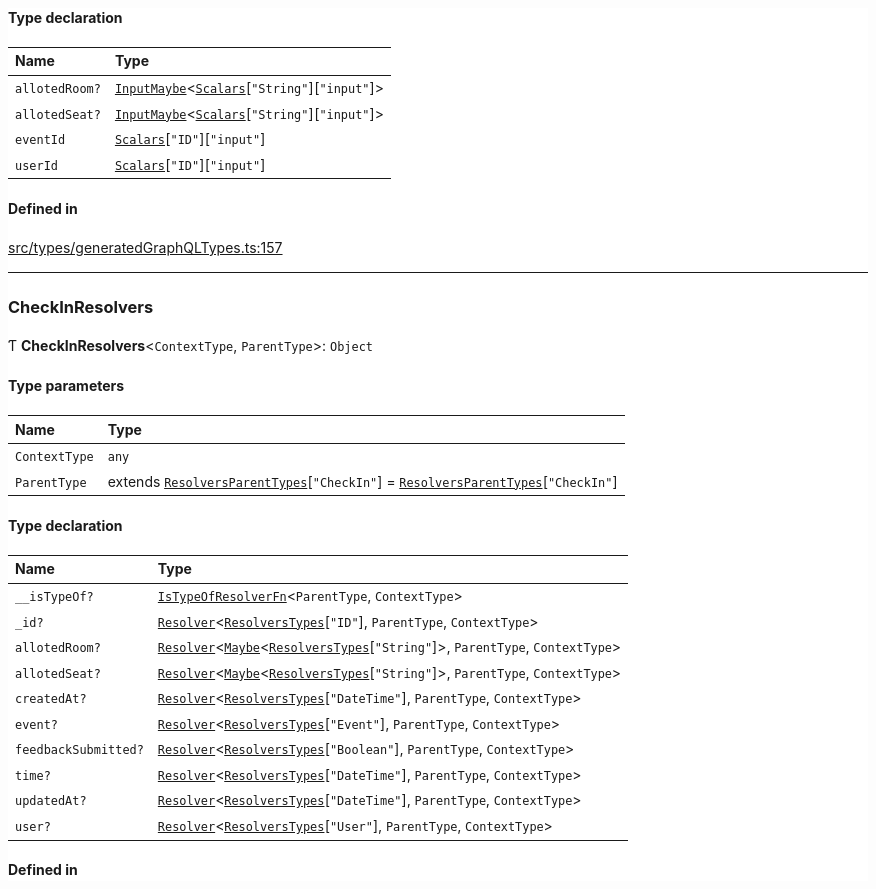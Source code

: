 #### Type declaration

| Name           | Type                                                                                                                                      |
| :------------- | :---------------------------------------------------------------------------------------------------------------------------------------- |
| `allotedRoom?` | [`InputMaybe`](types_generatedGraphQLTypes.md#inputmaybe)\<[`Scalars`](types_generatedGraphQLTypes.md#scalars)[`"String"`][``"input"``]\> |
| `allotedSeat?` | [`InputMaybe`](types_generatedGraphQLTypes.md#inputmaybe)\<[`Scalars`](types_generatedGraphQLTypes.md#scalars)[`"String"`][``"input"``]\> |
| `eventId`      | [`Scalars`](types_generatedGraphQLTypes.md#scalars)[`"ID"`][``"input"``]                                                                  |
| `userId`       | [`Scalars`](types_generatedGraphQLTypes.md#scalars)[`"ID"`][``"input"``]                                                                  |

#### Defined in

[src/types/generatedGraphQLTypes.ts:157](https://github.com/PalisadoesFoundation/talawa-api/blob/cf57ca9/src/types/generatedGraphQLTypes.ts#L157)

---

### CheckInResolvers

Ƭ **CheckInResolvers**\<`ContextType`, `ParentType`\>: `Object`

#### Type parameters

| Name          | Type                                                                                                                                                                                                |
| :------------ | :-------------------------------------------------------------------------------------------------------------------------------------------------------------------------------------------------- |
| `ContextType` | `any`                                                                                                                                                                                               |
| `ParentType`  | extends [`ResolversParentTypes`](types_generatedGraphQLTypes.md#resolversparenttypes)[``"CheckIn"``] = [`ResolversParentTypes`](types_generatedGraphQLTypes.md#resolversparenttypes)[``"CheckIn"``] |

#### Type declaration

| Name                 | Type                                                                                                                                                                                                                     |
| :------------------- | :----------------------------------------------------------------------------------------------------------------------------------------------------------------------------------------------------------------------- |
| `__isTypeOf?`        | [`IsTypeOfResolverFn`](types_generatedGraphQLTypes.md#istypeofresolverfn)\<`ParentType`, `ContextType`\>                                                                                                                 |
| `_id?`               | [`Resolver`](types_generatedGraphQLTypes.md#resolver)\<[`ResolversTypes`](types_generatedGraphQLTypes.md#resolverstypes)[``"ID"``], `ParentType`, `ContextType`\>                                                        |
| `allotedRoom?`       | [`Resolver`](types_generatedGraphQLTypes.md#resolver)\<[`Maybe`](types_generatedGraphQLTypes.md#maybe)\<[`ResolversTypes`](types_generatedGraphQLTypes.md#resolverstypes)[``"String"``]\>, `ParentType`, `ContextType`\> |
| `allotedSeat?`       | [`Resolver`](types_generatedGraphQLTypes.md#resolver)\<[`Maybe`](types_generatedGraphQLTypes.md#maybe)\<[`ResolversTypes`](types_generatedGraphQLTypes.md#resolverstypes)[``"String"``]\>, `ParentType`, `ContextType`\> |
| `createdAt?`         | [`Resolver`](types_generatedGraphQLTypes.md#resolver)\<[`ResolversTypes`](types_generatedGraphQLTypes.md#resolverstypes)[``"DateTime"``], `ParentType`, `ContextType`\>                                                  |
| `event?`             | [`Resolver`](types_generatedGraphQLTypes.md#resolver)\<[`ResolversTypes`](types_generatedGraphQLTypes.md#resolverstypes)[``"Event"``], `ParentType`, `ContextType`\>                                                     |
| `feedbackSubmitted?` | [`Resolver`](types_generatedGraphQLTypes.md#resolver)\<[`ResolversTypes`](types_generatedGraphQLTypes.md#resolverstypes)[``"Boolean"``], `ParentType`, `ContextType`\>                                                   |
| `time?`              | [`Resolver`](types_generatedGraphQLTypes.md#resolver)\<[`ResolversTypes`](types_generatedGraphQLTypes.md#resolverstypes)[``"DateTime"``], `ParentType`, `ContextType`\>                                                  |
| `updatedAt?`         | [`Resolver`](types_generatedGraphQLTypes.md#resolver)\<[`ResolversTypes`](types_generatedGraphQLTypes.md#resolverstypes)[``"DateTime"``], `ParentType`, `ContextType`\>                                                  |
| `user?`              | [`Resolver`](types_generatedGraphQLTypes.md#resolver)\<[`ResolversTypes`](types_generatedGraphQLTypes.md#resolverstypes)[``"User"``], `ParentType`, `ContextType`\>                                                      |

#### Defined in
